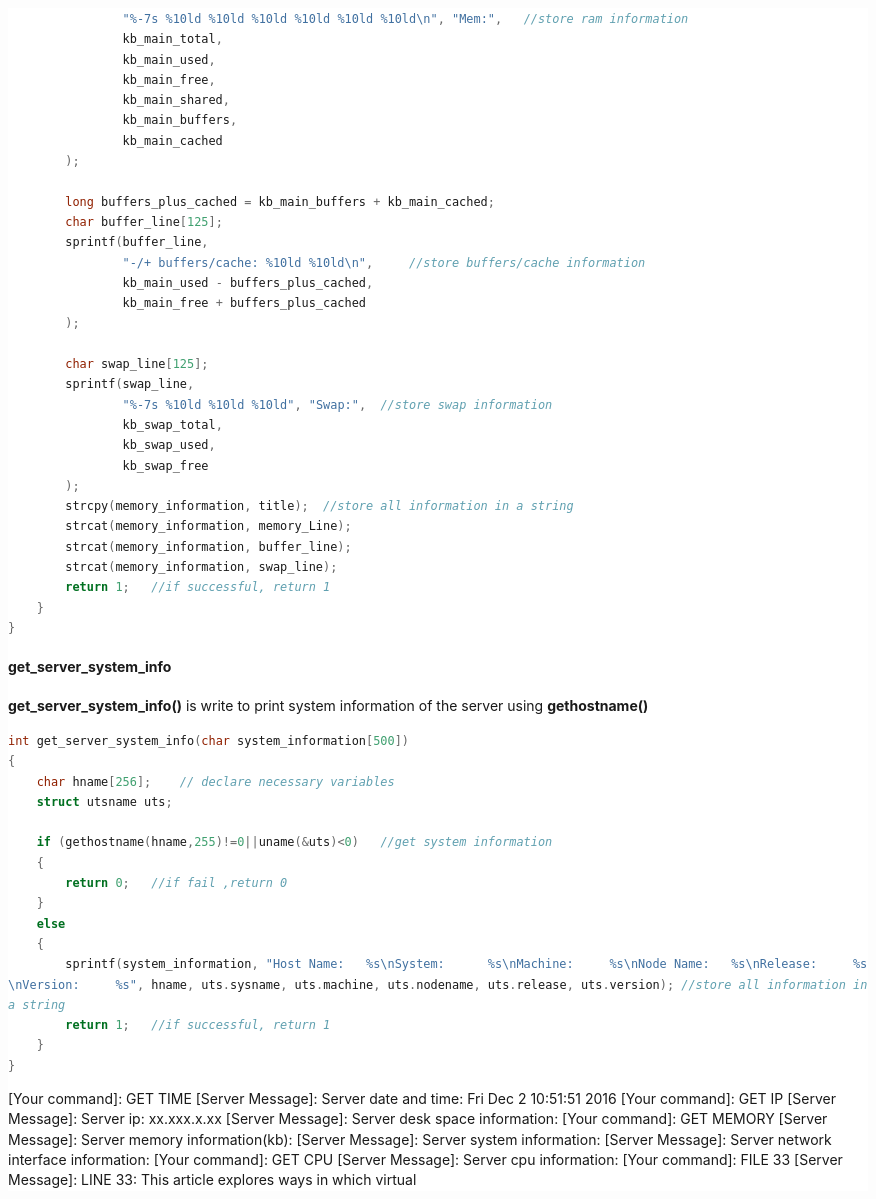 ```c
				"%-7s %10ld %10ld %10ld %10ld %10ld %10ld\n", "Mem:",	//store ram information
				kb_main_total,
 				kb_main_used,
				kb_main_free,
				kb_main_shared,
				kb_main_buffers,
				kb_main_cached
		);

		long buffers_plus_cached = kb_main_buffers + kb_main_cached;
		char buffer_line[125];
		sprintf(buffer_line,
				"-/+ buffers/cache: %10ld %10ld\n", 	//store buffers/cache information
				kb_main_used - buffers_plus_cached,
				kb_main_free + buffers_plus_cached
		);

		char swap_line[125];
		sprintf(swap_line,
 				"%-7s %10ld %10ld %10ld", "Swap:",	//store swap information
				kb_swap_total,
    			kb_swap_used,
				kb_swap_free
		);
		strcpy(memory_information, title);	//store all information in a string 
		strcat(memory_information, memory_Line);
		strcat(memory_information, buffer_line);
		strcat(memory_information, swap_line);
		return 1;	//if successful, return 1
    }
}
```



#### get_server_system_info

**get_server_system_info()** is write to print system information of the server using **gethostname()**

```c
int get_server_system_info(char system_information[500])
{
	char hname[256];	// declare necessary variables
	struct utsname uts;

	if (gethostname(hname,255)!=0||uname(&uts)<0)	//get system information
	{
		return 0;	//if fail ,return 0
	}
	else
	{
		sprintf(system_information, "Host Name:   %s\nSystem:      %s\nMachine:     %s\nNode Name:   %s\nRelease:     %s\nVersion:     %s", hname, uts.sysname, uts.machine, uts.nodename, uts.release, uts.version); //store all information in a string
		return 1;	//if successful, return 1
	}
}
```


[Your command]: GET TIME
[Server Message]: Server date and time: Fri Dec  2 10:51:51 2016
[Your command]: GET IP
[Server Message]: Server ip: xx.xxx.x.xx
[Server Message]: Server desk space information:
[Your command]: GET MEMORY
[Server Message]: Server memory information(kb):
[Server Message]: Server system information:
[Server Message]: Server network interface information:
[Your command]: GET CPU
[Server Message]: Server cpu information:
[Your command]: FILE 33
[Server Message]: LINE 33: This article explores ways in which virtual